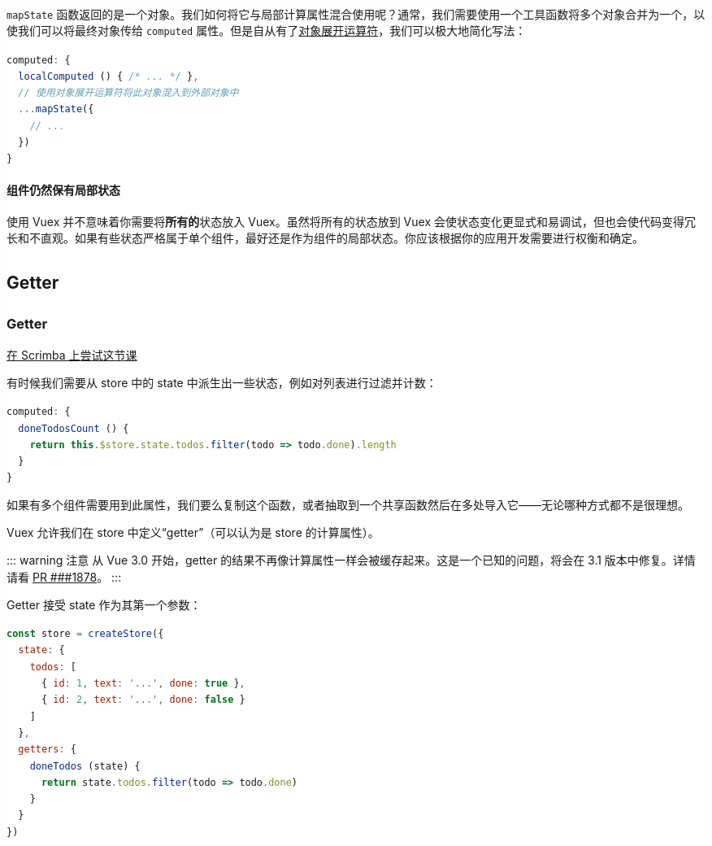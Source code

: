 `mapState` 函数返回的是一个对象。我们如何将它与局部计算属性混合使用呢？通常，我们需要使用一个工具函数将多个对象合并为一个，以使我们可以将最终对象传给 `computed` 属性。但是自从有了[对象展开运算符](https://github.com/tc39/proposal-object-rest-spread)，我们可以极大地简化写法：

``` js
computed: {
  localComputed () { /* ... */ },
  // 使用对象展开运算符将此对象混入到外部对象中
  ...mapState({
    // ...
  })
}
```

#### 组件仍然保有局部状态

使用 Vuex 并不意味着你需要将**所有的**状态放入 Vuex。虽然将所有的状态放到 Vuex 会使状态变化更显式和易调试，但也会使代码变得冗长和不直观。如果有些状态严格属于单个组件，最好还是作为组件的局部状态。你应该根据你的应用开发需要进行权衡和确定。


## Getter

### Getter

<div class="scrimba"><a href="https://scrimba.com/p/pnyzgAP/c2Be7TB" target="_blank" rel="noopener noreferrer">在 Scrimba 上尝试这节课</a></div>

有时候我们需要从 store 中的 state 中派生出一些状态，例如对列表进行过滤并计数：

``` js
computed: {
  doneTodosCount () {
    return this.$store.state.todos.filter(todo => todo.done).length
  }
}
```

如果有多个组件需要用到此属性，我们要么复制这个函数，或者抽取到一个共享函数然后在多处导入它——无论哪种方式都不是很理想。

Vuex 允许我们在 store 中定义“getter”（可以认为是 store 的计算属性）。

::: warning 注意
从 Vue 3.0 开始，getter 的结果不再像计算属性一样会被缓存起来。这是一个已知的问题，将会在 3.1 版本中修复。详情请看 [PR ###1878](https://github.com/vuejs/vuex/pull/1883)。
:::

Getter 接受 state 作为其第一个参数：

``` js
const store = createStore({
  state: {
    todos: [
      { id: 1, text: '...', done: true },
      { id: 2, text: '...', done: false }
    ]
  },
  getters: {
    doneTodos (state) {
      return state.todos.filter(todo => todo.done)
    }
  }
})
```
